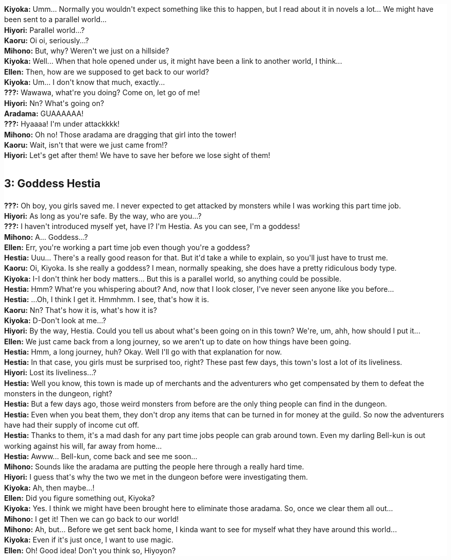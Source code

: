 **Kiyoka:** Umm\.\.\. Normally you wouldn't expect something like this to happen, but I read about it in novels a lot\.\.\. We might have been sent to a parallel world\.\.\.  
**Hiyori:** Parallel world\.\.\.\?  
**Kaoru:** Oi oi, seriously\.\.\.\?  
**Mihono:** But, why\? Weren't we just on a hillside\?  
**Kiyoka:** Well\.\.\. When that hole opened under us, it might have been a link to another world, I think\.\.\.  
**Ellen:** Then, how are we supposed to get back to our world\?  
**Kiyoka:** Um\.\.\. I don't know that much, exactly\.\.\.  
**\?\?\?:** Wawawa, what're you doing\? Come on, let go of me\!  
**Hiyori:** Nn\? What's going on\?  
**Aradama:** GUAAAAAA\!  
**\?\?\?:** Hyaaaa\! I'm under attackkkk\!  
**Mihono:** Oh no\! Those aradama are dragging that girl into the tower\!  
**Kaoru:** Wait, isn't that were we just came from\!\?  
**Hiyori:** Let's get after them\! We have to save her before we lose sight of them\!  

## 3: Goddess Hestia
**\?\?\?:** Oh boy, you girls saved me\. I never expected to get attacked by monsters while I was working this part time job\.  
**Hiyori:** As long as you're safe\. By the way, who are you\.\.\.\?  
**\?\?\?:** I haven't introduced myself yet, have I\? I'm Hestia\. As you can see, I'm a goddess\!  
**Mihono:** A\.\.\. Goddess\.\.\.\?  
**Ellen:** Err, you're working a part time job even though you're a goddess\?  
**Hestia:** Uuu\.\.\. There's a really good reason for that\. But it'd take a while to explain, so you'll just have to trust me\.  
**Kaoru:** Oi, Kiyoka\. Is she really a goddess\? I mean, normally speaking, she does have a pretty ridiculous body type\.  
**Kiyoka:** I-I don't think her body matters\.\.\. But this is a parallel world, so anything could be possible\.  
**Hestia:** Hmm\? What're you whispering about\? And, now that I look closer, I've never seen anyone like you before\.\.\.  
**Hestia:** \.\.\.Oh, I think I get it\. Hmmhmm\. I see, that's how it is\.  
**Kaoru:** Nn\? That's how it is, what's how it is\?  
**Kiyoka:** D-Don't look at me\.\.\.\?  
**Hiyori:** By the way, Hestia\. Could you tell us about what's been going on in this town\? We're, um, ahh, how should I put it\.\.\.  
**Ellen:** We just came back from a long journey, so we aren't up to date on how things have been going\.  
**Hestia:** Hmm, a long journey, huh\? Okay\. Well I'll go with that explanation for now\.  
**Hestia:** In that case, you girls must be surprised too, right\? These past few days, this town's lost a lot of its liveliness\.  
**Hiyori:** Lost its liveliness\.\.\.\?  
**Hestia:** Well you know, this town is made up of merchants and the adventurers who get compensated by them to defeat the monsters in the dungeon, right\?  
**Hestia:** But a few days ago, those weird monsters from before are the only thing people can find in the dungeon\.  
**Hestia:** Even when you beat them, they don't drop any items that can be turned in for money at the guild\. So now the adventurers have had their supply of income cut off\.  
**Hestia:** Thanks to them, it's a mad dash for any part time jobs people can grab around town\. Even my darling Bell-kun is out working against his will, far away from home\.\.\.  
**Hestia:** Awww\.\.\. Bell-kun, come back and see me soon\.\.\.  
**Mihono:** Sounds like the aradama are putting the people here through a really hard time\.  
**Hiyori:** I guess that's why the two we met in the dungeon before were investigating them\.  
**Kiyoka:** Ah, then maybe\.\.\.\!  
**Ellen:** Did you figure something out, Kiyoka\?  
**Kiyoka:** Yes\. I think we might have been brought here to eliminate those aradama\. So, once we clear them all out\.\.\.  
**Mihono:** I get it\! Then we can go back to our world\!  
**Mihono:** Ah, but\.\.\. Before we get sent back home, I kinda want to see for myself what they have around this world\.\.\.  
**Kiyoka:** Even if it's just once, I want to use magic\.  
**Ellen:** Oh\! Good idea\! Don't you think so, Hiyoyon\?  